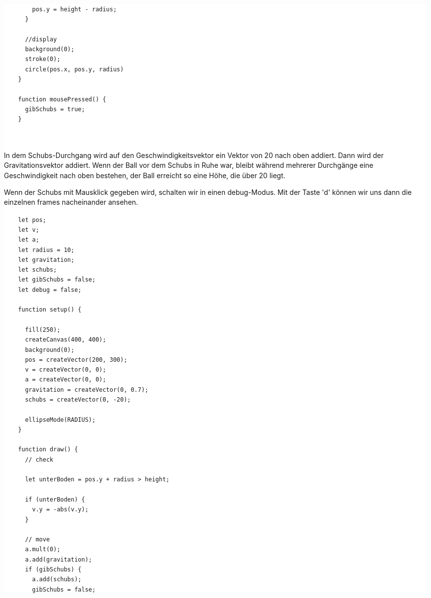 ```
        pos.y = height - radius;
      }

      //display
      background(0);
      stroke(0);
      circle(pos.x, pos.y, radius)
    }

    function mousePressed() {
      gibSchubs = true;
    }
```

<iframe src="kraefte02_problem.html" width="420" height="420"></iframe>

<br><br>
In dem Schubs-Durchgang wird auf den Geschwindigkeitsvektor ein Vektor von 20 nach oben addiert.
Dann wird der Gravitationsvektor addiert. Wenn der Ball vor dem Schubs in Ruhe war, bleibt während mehrerer Durchgänge eine
Geschwindigkeit nach oben bestehen, der Ball erreicht so eine Höhe, die über 20 liegt.

Wenn der Schubs mit Mausklick gegeben wird, schalten wir in einen debug-Modus. Mit der Taste 'd' können wir uns dann die
einzelnen frames nacheinander ansehen.

```
    let pos;
    let v;
    let a;
    let radius = 10;
    let gravitation;
    let schubs;
    let gibSchubs = false;
    let debug = false;
      
    function setup() {

      fill(250);
      createCanvas(400, 400);
      background(0);
      pos = createVector(200, 300);
      v = createVector(0, 0);
      a = createVector(0, 0);
      gravitation = createVector(0, 0.7);
      schubs = createVector(0, -20);

      ellipseMode(RADIUS);
    }

    function draw() {
      // check

      let unterBoden = pos.y + radius > height;
 
      if (unterBoden) {
        v.y = -abs(v.y);
      }

      // move
      a.mult(0);
      a.add(gravitation);
      if (gibSchubs) {
        a.add(schubs);
        gibSchubs = false;
```